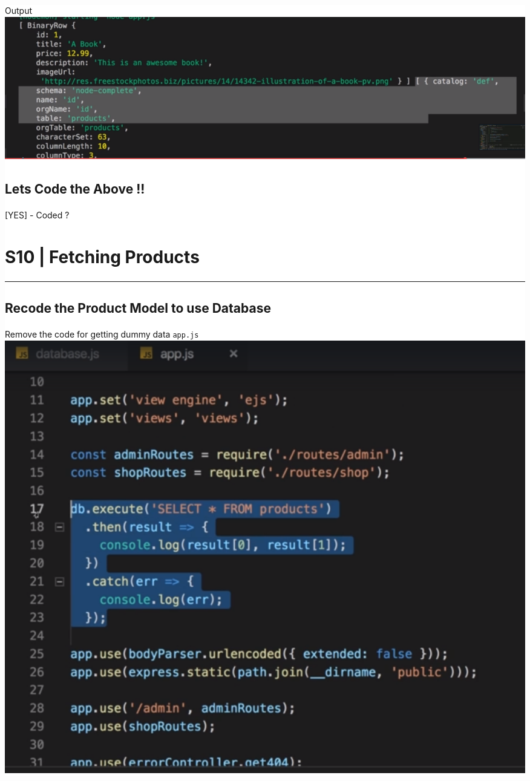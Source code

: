 Output 
<img src="./assets/S10/58.png" alt="packages" wid th="800"/>

## Lets Code the Above !! 
[YES] - Coded ? 

# S10 | Fetching Products
---
## Recode the Product Model to use Database 
Remove the code for getting dummy data
`app.js`
<img src="./assets/S10/59.png" alt="packages" wid th="800"/>